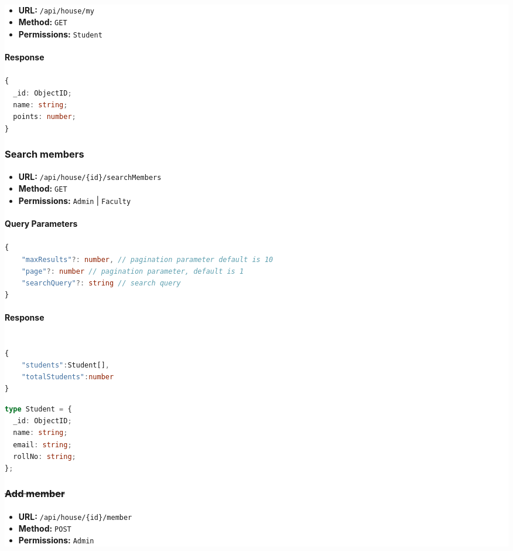 - **URL:** `/api/house/my`
- **Method:** `GET`
- **Permissions:** `Student`

#### Response

```typescript
{
  _id: ObjectID;
  name: string;
  points: number;
}
```

### Search members

- **URL:** `/api/house/{id}/searchMembers`
- **Method:** `GET`
- **Permissions:** `Admin` | `Faculty`

#### Query Parameters

```typescript
{
	"maxResults"?: number, // pagination parameter default is 10
	"page"?: number // pagination parameter, default is 1
	"searchQuery"?: string // search query
}
```

#### Response

```typescript

{
	"students":Student[],
	"totalStudents":number
}

```

```typescript
type Student = {
  _id: ObjectID;
  name: string;
  email: string;
  rollNo: string;
};
```

### ~~Add member~~

- **URL:** `/api/house/{id}/member`
- **Method:** `POST`
- **Permissions:** `Admin`
